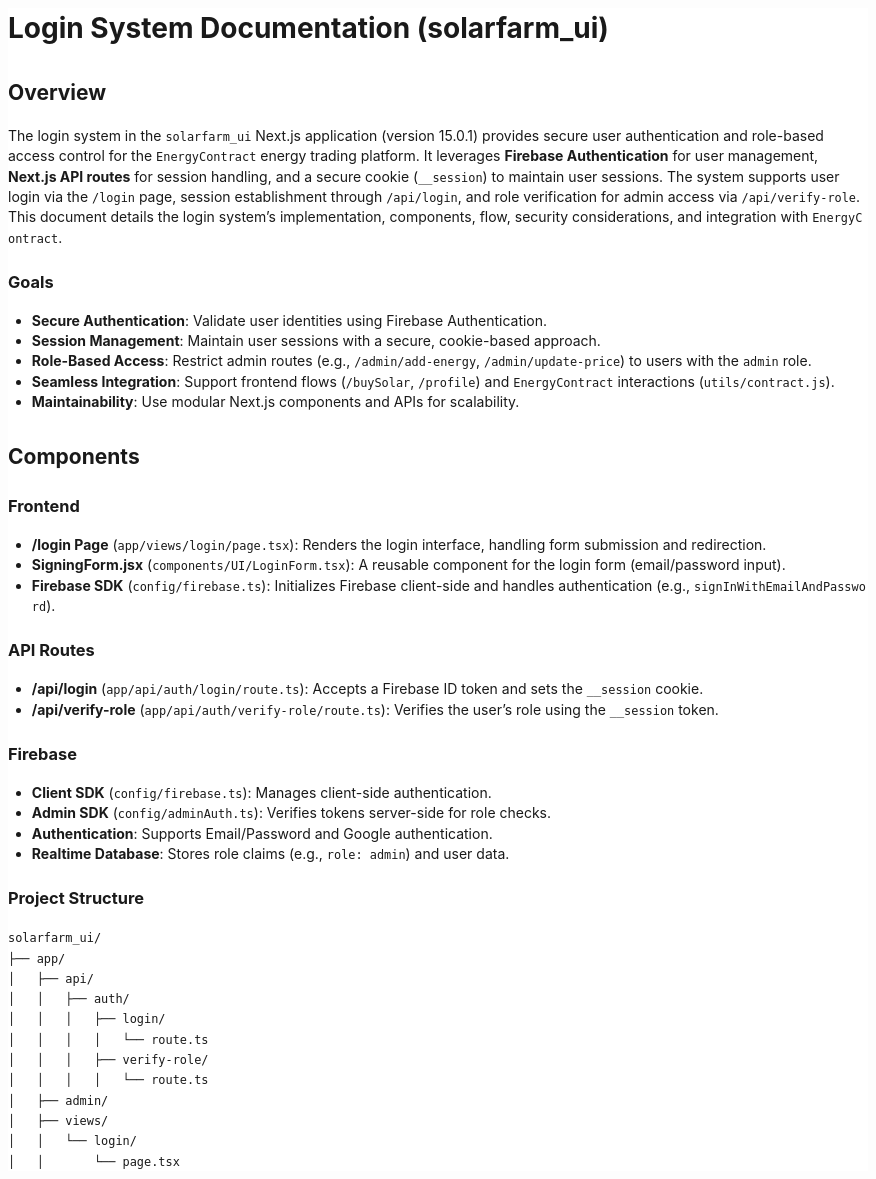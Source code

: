 # Login System Documentation (solarfarm_ui)

## Overview

The login system in the `solarfarm_ui` Next.js application (version 15.0.1) provides secure user authentication and role-based access control for the `EnergyContract` energy trading platform. It leverages **Firebase Authentication** for user management, **Next.js API routes** for session handling, and a secure cookie (`__session`) to maintain user sessions. The system supports user login via the `/login` page, session establishment through `/api/login`, and role verification for admin access via `/api/verify-role`. This document details the login system’s implementation, components, flow, security considerations, and integration with `EnergyContract`.

### Goals

- **Secure Authentication**: Validate user identities using Firebase Authentication.
- **Session Management**: Maintain user sessions with a secure, cookie-based approach.
- **Role-Based Access**: Restrict admin routes (e.g., `/admin/add-energy`, `/admin/update-price`) to users with the `admin` role.
- **Seamless Integration**: Support frontend flows (`/buySolar`, `/profile`) and `EnergyContract` interactions (`utils/contract.js`).
- **Maintainability**: Use modular Next.js components and APIs for scalability.

## Components

### Frontend

- **/login Page** (`app/views/login/page.tsx`): Renders the login interface, handling form submission and redirection.
- **SigningForm.jsx** (`components/UI/LoginForm.tsx`): A reusable component for the login form (email/password input).
- **Firebase SDK** (`config/firebase.ts`): Initializes Firebase client-side and handles authentication (e.g., `signInWithEmailAndPassword`).

### API Routes

- **/api/login** (`app/api/auth/login/route.ts`): Accepts a Firebase ID token and sets the `__session` cookie.
- **/api/verify-role** (`app/api/auth/verify-role/route.ts`): Verifies the user’s role using the `__session` token.

### Firebase

- **Client SDK** (`config/firebase.ts`): Manages client-side authentication.
- **Admin SDK** (`config/adminAuth.ts`): Verifies tokens server-side for role checks.
- **Authentication**: Supports Email/Password and Google authentication.
- **Realtime Database**: Stores role claims (e.g., `role: admin`) and user data.

### Project Structure

```
solarfarm_ui/
├── app/
│   ├── api/
│   │   ├── auth/
│   │   │   ├── login/
│   │   │   │   └── route.ts
│   │   │   ├── verify-role/
│   │   │   │   └── route.ts
│   ├── admin/
│   ├── views/
│   │   └── login/
│   │       └── page.tsx
```
